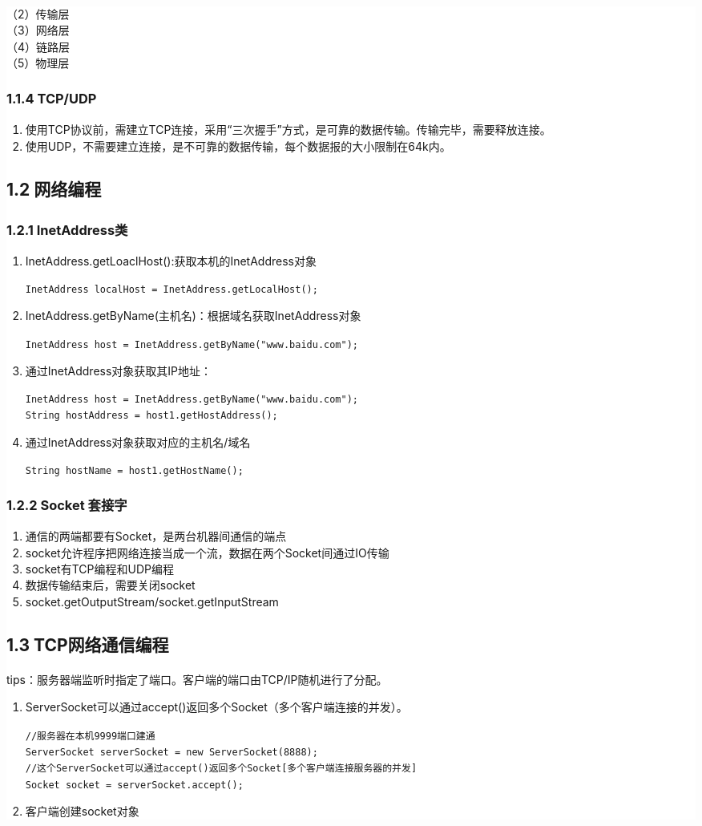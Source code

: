 （2）传输层    
（3）网络层    
（4）链路层     
（5）物理层      
### 1.1.4 TCP/UDP
1. 使用TCP协议前，需建立TCP连接，采用“三次握手”方式，是可靠的数据传输。传输完毕，需要释放连接。   
2. 使用UDP，不需要建立连接，是不可靠的数据传输，每个数据报的大小限制在64k内。
## 1.2 网络编程      
### 1.2.1 InetAddress类
1. InetAddress.getLoaclHost():获取本机的InetAddress对象

    ```
    InetAddress localHost = InetAddress.getLocalHost();
    ```

2. InetAddress.getByName(主机名)：根据域名获取InetAddress对象

    ```
    InetAddress host = InetAddress.getByName("www.baidu.com");
    ```

3. 通过InetAddress对象获取其IP地址：       

    ```
    InetAddress host = InetAddress.getByName("www.baidu.com");
    String hostAddress = host1.getHostAddress();
    ```

4. 通过InetAddress对象获取对应的主机名/域名   

    ```
    String hostName = host1.getHostName();    
    ```
### 1.2.2 Socket 套接字
1. 通信的两端都要有Socket，是两台机器间通信的端点
2. socket允许程序把网络连接当成一个流，数据在两个Socket间通过IO传输
3. socket有TCP编程和UDP编程
4. 数据传输结束后，需要关闭socket
2. socket.getOutputStream/socket.getInputStream    
## 1.3 TCP网络通信编程
tips：服务器端监听时指定了端口。客户端的端口由TCP/IP随机进行了分配。   

1. ServerSocket可以通过accept()返回多个Socket（多个客户端连接的并发）。        

   ```
   //服务器在本机9999端口建通
   ServerSocket serverSocket = new ServerSocket(8888);    
   //这个ServerSocket可以通过accept()返回多个Socket[多个客户端连接服务器的并发]
   Socket socket = serverSocket.accept();
   ```

2.  客户端创建socket对象
